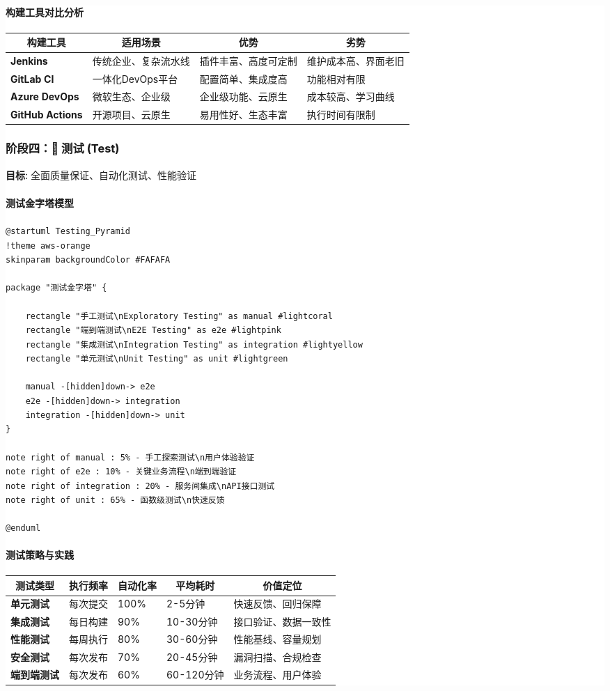 #### 构建工具对比分析

| 构建工具 | 适用场景 | 优势 | 劣势 |
|----------|----------|------|------|
| **Jenkins** | 传统企业、复杂流水线 | 插件丰富、高度可定制 | 维护成本高、界面老旧 |
| **GitLab CI** | 一体化DevOps平台 | 配置简单、集成度高 | 功能相对有限 |
| **Azure DevOps** | 微软生态、企业级 | 企业级功能、云原生 | 成本较高、学习曲线 |
| **GitHub Actions** | 开源项目、云原生 | 易用性好、生态丰富 | 执行时间有限制 |

### 阶段四：🧪 测试 (Test)

**目标**: 全面质量保证、自动化测试、性能验证

#### 测试金字塔模型

```plantuml
@startuml Testing_Pyramid
!theme aws-orange
skinparam backgroundColor #FAFAFA

package "测试金字塔" {
    
    rectangle "手工测试\nExploratory Testing" as manual #lightcoral
    rectangle "端到端测试\nE2E Testing" as e2e #lightpink  
    rectangle "集成测试\nIntegration Testing" as integration #lightyellow
    rectangle "单元测试\nUnit Testing" as unit #lightgreen
    
    manual -[hidden]down-> e2e
    e2e -[hidden]down-> integration  
    integration -[hidden]down-> unit
}

note right of manual : 5% - 手工探索测试\n用户体验验证
note right of e2e : 10% - 关键业务流程\n端到端验证  
note right of integration : 20% - 服务间集成\nAPI接口测试
note right of unit : 65% - 函数级测试\n快速反馈

@enduml
```

#### 测试策略与实践

| 测试类型 | 执行频率 | 自动化率 | 平均耗时 | 价值定位 |
|----------|----------|----------|----------|----------|
| **单元测试** | 每次提交 | 100% | 2-5分钟 | 快速反馈、回归保障 |
| **集成测试** | 每日构建 | 90% | 10-30分钟 | 接口验证、数据一致性 |
| **性能测试** | 每周执行 | 80% | 30-60分钟 | 性能基线、容量规划 |
| **安全测试** | 每次发布 | 70% | 20-45分钟 | 漏洞扫描、合规检查 |
| **端到端测试** | 每次发布 | 60% | 60-120分钟 | 业务流程、用户体验 |
